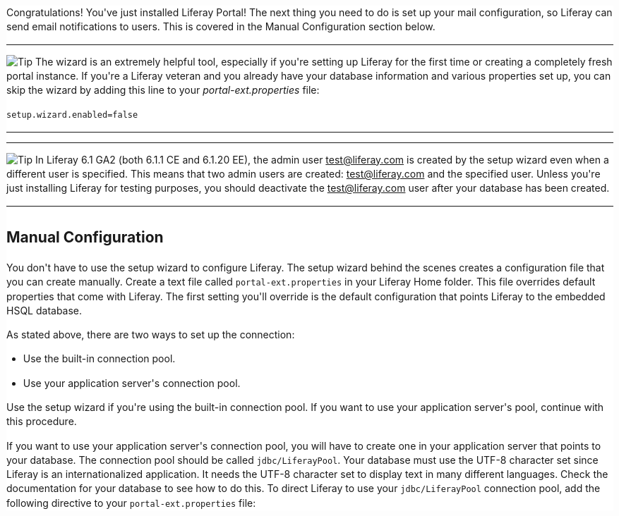 Congratulations! You've just installed Liferay Portal! The next thing you need
to do is set up your mail configuration, so Liferay can send email notifications
to users. This is covered in the Manual Configuration section below. 

---

![Tip](../../images/02-tip.png) The wizard is an extremely helpful tool,
especially if you're setting up Liferay for the first time or creating a
completely fresh portal instance. If you're a Liferay veteran and you already
have your database information and various properties set up, you can skip the
wizard by adding this line to your *portal-ext.properties* file:

    setup.wizard.enabled=false

---

---

![Tip](../../images/02-tip.png) In Liferay 6.1 GA2 (both 6.1.1 CE and 6.1.20
EE), the admin user test@liferay.com is created by the setup wizard even when a
different user is specified. This means that two admin users are created:
test@liferay.com and the specified user. Unless you're just installing Liferay
for testing purposes, you should deactivate the test@liferay.com user after your
database has been created.

---

## Manual Configuration [](id=manual-configuration-liferay-portal-6-2-user-guide-15-en)

You don't have to use the setup wizard to configure Liferay. The setup wizard
behind the scenes creates a configuration file that you can create manually.
Create a text file called `portal-ext.properties` in your Liferay Home folder.
This file overrides default properties that come with Liferay. The first setting
you'll override is the default configuration that points Liferay to the embedded
HSQL database.

As stated above, there are two ways to set up the connection:

-   Use the built-in connection pool.

-   Use your application server's connection pool.

Use the setup wizard if you're using the built-in connection pool. If you want
to use your application server's pool, continue with this procedure.

If you want to use your application server's connection pool, you will have to
create one in your application server that points to your database. The
connection pool should be called `jdbc/LiferayPool`. Your database must use the
UTF-8 character set since Liferay is an internationalized application. It needs
the UTF-8 character set to display text in many different languages. Check the
documentation for your database to see how to do this. To direct Liferay to use
your `jdbc/LiferayPool` connection pool, add the following directive to your
`portal-ext.properties` file:
